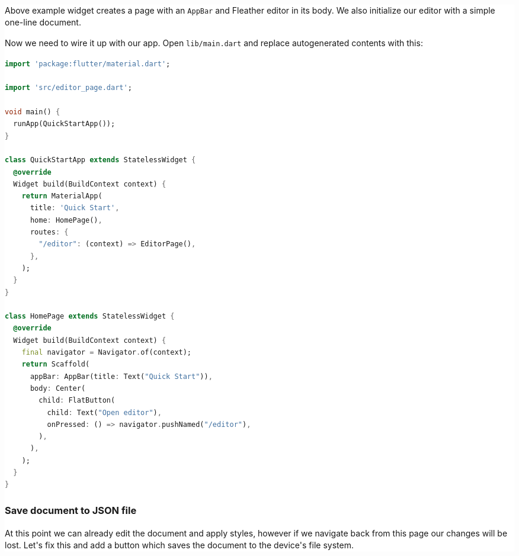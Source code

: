 Above example widget creates a page with an `AppBar` and Fleather editor in its body. We also
initialize our editor with a simple one-line document.

Now we need to wire it up with our app. Open `lib/main.dart` and replace autogenerated contents with
this:

```dart
import 'package:flutter/material.dart';

import 'src/editor_page.dart';

void main() {
  runApp(QuickStartApp());
}

class QuickStartApp extends StatelessWidget {
  @override
  Widget build(BuildContext context) {
    return MaterialApp(
      title: 'Quick Start',
      home: HomePage(),
      routes: {
        "/editor": (context) => EditorPage(),
      },
    );
  }
}

class HomePage extends StatelessWidget {
  @override
  Widget build(BuildContext context) {
    final navigator = Navigator.of(context);
    return Scaffold(
      appBar: AppBar(title: Text("Quick Start")),
      body: Center(
        child: FlatButton(
          child: Text("Open editor"),
          onPressed: () => navigator.pushNamed("/editor"),
        ),
      ),
    );
  }
}
```

[comment]: <> (Here is how it might look when we run the app and navigate to editor page:)

[comment]: <> (<img src="https://github.com/fleather-editor/fleather/raw/master/assets/quick-start-rec-01.gif" width="600">)

### Save document to JSON file

At this point we can already edit the document and apply styles, however if we navigate back from
this page our changes will be lost. Let's fix this and add a button which saves the document to the
device's file system.


[comment]: <> (<img src="https://github.com/fleather-editor/fleather/raw/master/assets/quick-start-rec-02.gif" width="600">)
[comment]: <> (<img src="https://github.com/fleather-editor/fleather/raw/master/assets/quick-start-rec-03.gif" width="600">)